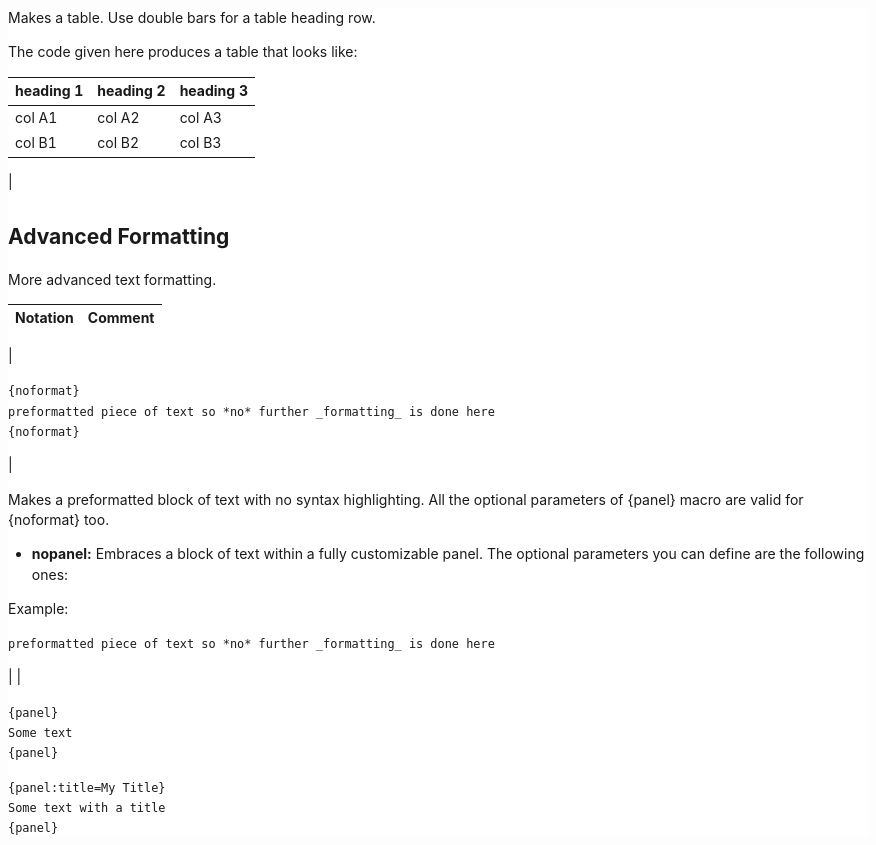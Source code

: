 Makes a table. Use double bars for a table heading row.

The code given here produces a table that looks like:

| heading 1 | heading 2 | heading 3 |
| --- | --- | --- |
| col A1 | col A2 | col A3 |
| col B1 | col B2 | col B3 |

 |

## Advanced Formatting

More advanced text formatting.

| Notation | Comment |
| --- | --- |
| 
```
{noformat}
preformatted piece of text so *no* further _formatting_ is done here
{noformat}
```

 | 

Makes a preformatted block of text with no syntax highlighting. All the optional parameters of {panel} macro are valid for {noformat} too.

-   **nopanel:** Embraces a block of text within a fully customizable panel. The optional parameters you can define are the following ones:  
    

Example:

```
preformatted piece of text so *no* further _formatting_ is done here
```



 |
| 

```
{panel}
Some text
{panel}
```

```
{panel:title=My Title}
Some text with a title
{panel}
```
